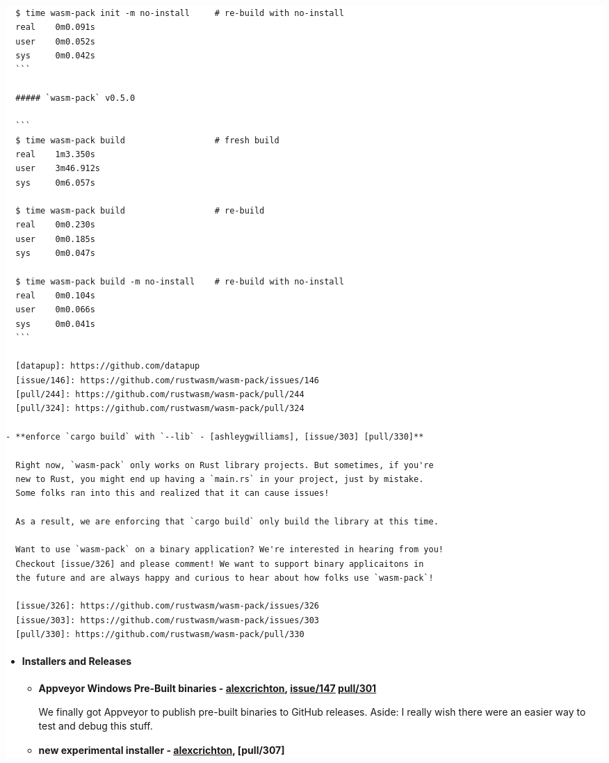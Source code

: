       $ time wasm-pack init -m no-install     # re-build with no-install
      real    0m0.091s
      user    0m0.052s
      sys     0m0.042s
      ```

      ##### `wasm-pack` v0.5.0

      ```
      $ time wasm-pack build                  # fresh build
      real    1m3.350s
      user    3m46.912s
      sys     0m6.057s

      $ time wasm-pack build                  # re-build
      real    0m0.230s
      user    0m0.185s
      sys     0m0.047s

      $ time wasm-pack build -m no-install    # re-build with no-install
      real    0m0.104s
      user    0m0.066s
      sys     0m0.041s
      ```

      [datapup]: https://github.com/datapup
      [issue/146]: https://github.com/rustwasm/wasm-pack/issues/146
      [pull/244]: https://github.com/rustwasm/wasm-pack/pull/244
      [pull/324]: https://github.com/rustwasm/wasm-pack/pull/324

    - **enforce `cargo build` with `--lib` - [ashleygwilliams], [issue/303] [pull/330]**

      Right now, `wasm-pack` only works on Rust library projects. But sometimes, if you're
      new to Rust, you might end up having a `main.rs` in your project, just by mistake.
      Some folks ran into this and realized that it can cause issues!

      As a result, we are enforcing that `cargo build` only build the library at this time.

      Want to use `wasm-pack` on a binary application? We're interested in hearing from you!
      Checkout [issue/326] and please comment! We want to support binary applicaitons in
      the future and are always happy and curious to hear about how folks use `wasm-pack`!

      [issue/326]: https://github.com/rustwasm/wasm-pack/issues/326
      [issue/303]: https://github.com/rustwasm/wasm-pack/issues/303
      [pull/330]: https://github.com/rustwasm/wasm-pack/pull/330

  - #### Installers and Releases

    - **Appveyor Windows Pre-Built binaries - [alexcrichton], [issue/147] [pull/301]**

      We finally got Appveyor to publish pre-built binaries to GitHub releases.
      Aside: I really wish there were an easier way to test and debug this stuff.

      [alexcrichton]: https://github.com/alexcrichton
      [issue/147]: https://github.com/rustwasm/wasm-pack/issues/147
      [pull/301]: https://github.com/rustwasm/wasm-pack/pull/301

    - **new experimental installer - [alexcrichton], [pull/307]**


[migerh]: https://github.com/migerh
[pull/164]: https://github.com/ashleygwilliams/wasm-pack/pull/164
  [WIP Github App]: https://github.com/wip/app
  [issue/170]: https://github.com/ashleygwilliams/wasm-pack/issues/170
  [pull/182]: https://github.com/ashleygwilliams/wasm-pack/pull/182
  [`parking_lot` crate]: https://github.com/Amanieu/parking_lot
  [pull/187]: https://github.com/ashleygwilliams/wasm-pack/pull/187
[crates.io]: https://crates.io/
[categories]: https://crates.io/categories
[`wasm` category]: https://crates.io/categories/wasm
[TomasHubelbauer]: https://github.com/TomasHubelbauer
[pull/149]: https://github.com/ashleygwilliams/wasm-pack/pull/149
[pull/156]: https://github.com/ashleygwilliams/wasm-pack/pull/156
[spacekookie]: https://github.com/spacekookie
[pull/155]: https://github.com/ashleygwilliams/wasm-pack/pull/155
[pull/139]: https://github.com/ashleygwilliams/wasm-pack/pull/139
[issue/136]: https://github.com/ashleygwilliams/wasm-pack/issues/136
[jbolila]: https://github.com/jbolila
[danreeves]: https://github.com/danreeves
[pull/138]: https://github.com/ashleygwilliams/wasm-pack/pull/138
[pull/134]: https://github.com/ashleygwilliams/wasm-pack/pull/134
[djfarly]: https://github.com/djfarly
[pull/132]: https://github.com/ashleygwilliams/wasm-pack/pull/132
[pull/118]: https://github.com/ashleygwilliams/wasm-pack/pull/118
[kwonoj]: https://github.com/kwonoj
[pull/109]: https://github.com/ashleygwilliams/wasm-pack/pull/109
[pull/100]: https://github.com/ashleygwilliams/wasm-pack/pull/100
[pull/90]: https://github.com/ashleygwilliams/wasm-pack/pull/90
[pull/133]: https://github.com/ashleygwilliams/wasm-pack/pull/133
[Releases]: https://github.com/ashleygwilliams/wasm-pack/releases
[pull/135]: https://github.com/ashleygwilliams/wasm-pack/pull/135   
[pull/131]: https://github.com/ashleygwilliams/wasm-pack/pull/131
[pull/128]: https://github.com/ashleygwilliams/wasm-pack/pull/128
[pull/120]: https://github.com/ashleygwilliams/wasm-pack/pull/120
[jamiebuilds]: https://github.com/jamiebuilds
[pull/67]: https://github.com/ashleygwilliams/wasm-pack/pull/67
[pull/100]: https://github.com/ashleygwilliams/wasm-pack/pull/100
[yoshuawuyts]: https://github.com/yoshuawuyts
[pull/70]: https://github.com/ashleygwilliams/wasm-pack/pull/70
[issues/2]: https://github.com/ashleygwilliams/wasm-pack/issues/2
[ashleygwilliams]: https://github.com/ashleygwilliams
[pull/103]: https://github.com/ashleygwilliams/wasm-pack/pull/103
[pull/65]: https://github.com/ashleygwilliams/wasm-pack/pull/65
[mgattozzi]: https://github.com/mgattozzi
[pull/90]: https://github.com/ashleygwilliams/wasm-pack/pull/90
[data-pup]: https://github.com/data-pup
[sendilkumarn]: https://github.com/sendilkumarn
[Andy-Bell]: https://github.com/Andy-Bell
[steveklabnik]: https://github.com/steveklabnik
[jasondavies]: https://github.com/jasondavies
[edsrzf]: https://github.com/edsrzf